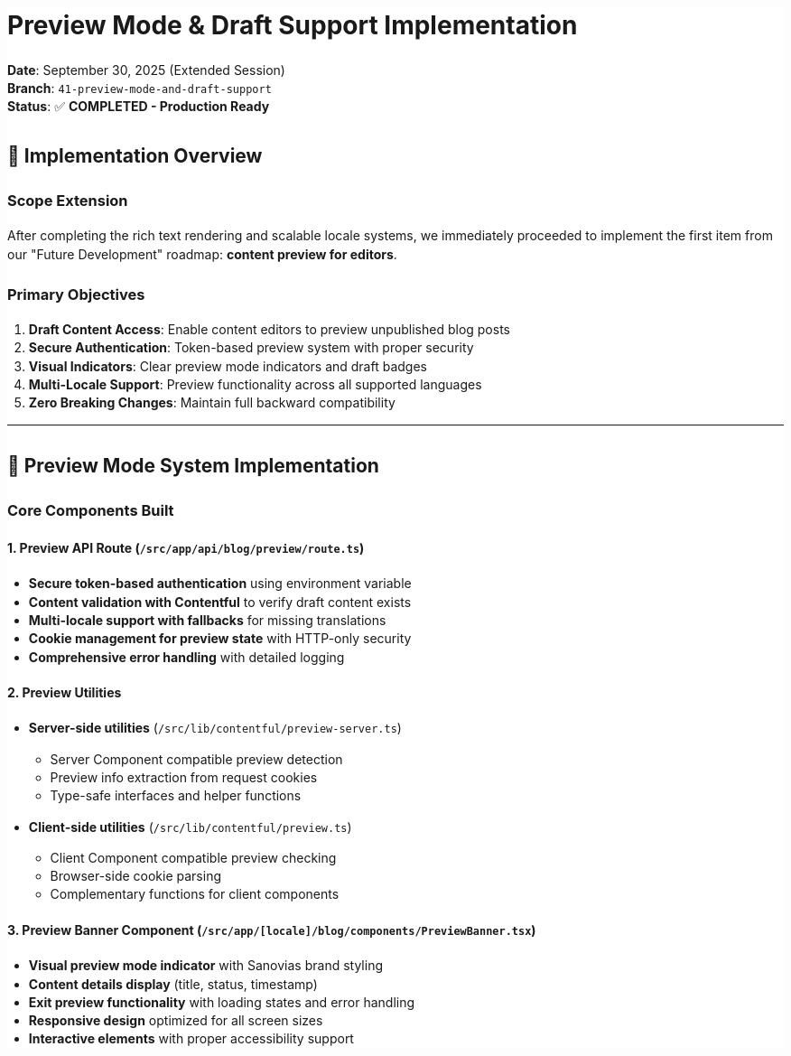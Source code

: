 # Preview Mode & Draft Support Implementation
**Date**: September 30, 2025 (Extended Session)  
**Branch**: `41-preview-mode-and-draft-support`  
**Status**: ✅ **COMPLETED - Production Ready**

## 🎯 **Implementation Overview**

### **Scope Extension**
After completing the rich text rendering and scalable locale systems, we immediately proceeded to implement the first item from our "Future Development" roadmap: **content preview for editors**.

### **Primary Objectives**
1. **Draft Content Access**: Enable content editors to preview unpublished blog posts
2. **Secure Authentication**: Token-based preview system with proper security
3. **Visual Indicators**: Clear preview mode indicators and draft badges
4. **Multi-Locale Support**: Preview functionality across all supported languages
5. **Zero Breaking Changes**: Maintain full backward compatibility

---

## 🚀 **Preview Mode System Implementation**

### **Core Components Built**

#### **1. Preview API Route** (`/src/app/api/blog/preview/route.ts`)
- **Secure token-based authentication** using environment variable
- **Content validation with Contentful** to verify draft content exists
- **Multi-locale support with fallbacks** for missing translations
- **Cookie management for preview state** with HTTP-only security
- **Comprehensive error handling** with detailed logging

#### **2. Preview Utilities** 
- **Server-side utilities** (`/src/lib/contentful/preview-server.ts`)
  - Server Component compatible preview detection
  - Preview info extraction from request cookies
  - Type-safe interfaces and helper functions

- **Client-side utilities** (`/src/lib/contentful/preview.ts`)
  - Client Component compatible preview checking
  - Browser-side cookie parsing
  - Complementary functions for client components

#### **3. Preview Banner Component** (`/src/app/[locale]/blog/components/PreviewBanner.tsx`)
- **Visual preview mode indicator** with Sanovias brand styling
- **Content details display** (title, status, timestamp)
- **Exit preview functionality** with loading states and error handling
- **Responsive design** optimized for all screen sizes
- **Interactive elements** with proper accessibility support
